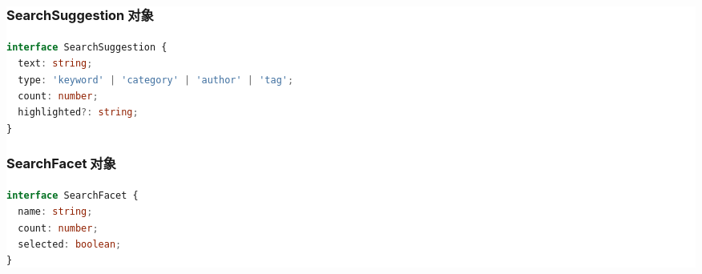 ```typescript
```

### SearchSuggestion 对象

```typescript
interface SearchSuggestion {
  text: string;
  type: 'keyword' | 'category' | 'author' | 'tag';
  count: number;
  highlighted?: string;
}
```

### SearchFacet 对象

```typescript
interface SearchFacet {
  name: string;
  count: number;
  selected: boolean;
}
```
